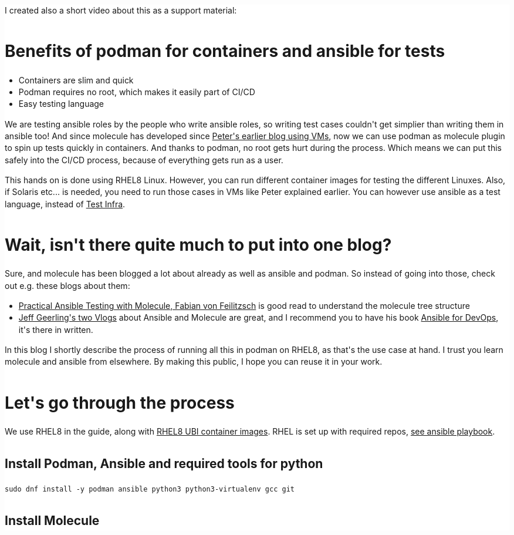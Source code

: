 I created also a short video about this as a support material:

<iframe width="560" height="315" src="https://www.youtube.com/embed/2KyLePKsU-E" frameborder="0" allow="accelerometer; autoplay; encrypted-media; gyroscope; picture-in-picture" allowfullscreen></iframe>

# Benefits of podman for containers and ansible for tests

* Containers are slim and quick
* Podman requires no root, which makes it easily part of CI/CD
* Easy testing language

We are testing ansible roles by the people who write ansible roles, so writing
test cases couldn't get simplier than writing them in ansible too! And since
molecule has developed since [Peter's earlier blog using VMs][pb], now we can
use podman as molecule plugin to spin up tests quickly in containers. And thanks
to podman, no root gets hurt during the process. Which means we can put this
safely into the CI/CD process, because of everything gets run as a user.

This hands on is done using RHEL8 Linux. However, you can run different
container images for testing the different Linuxes. Also, if Solaris etc... is
needed, you need to run those cases in VMs like Peter explained earlier. You
can however use ansible as a test language, instead of [Test Infra][ti].

# Wait, isn't there quite much to put into one blog?

Sure, and molecule has been blogged a lot about already as well as ansible and
podman. So instead of going into those, check out e.g. these blogs about them:

* [Practical Ansible Testing with Molecule, Fabian von Feilitzsch][practical] is
  good read to understand the molecule tree structure
* [Jeff Geerling's two Vlogs][geerling vlog] about Ansible and Molecule are
  great, and I recommend you to have his book
  [Ansible for DevOps][geerling devops], it's there in written.

In this blog I shortly describe the process of running all this in podman on
RHEL8, as that's the use case at hand. I trust you learn molecule and ansible
from elsewhere. By making this public, I hope you can reuse it in your work.

# Let's go through the process

We use RHEL8 in the guide, along with [RHEL8 UBI container images][ubi8]. RHEL
is set up with required repos, [see ansible playbook][prepare rhel8].

## Install Podman, Ansible and required tools for python

```
sudo dnf install -y podman ansible python3 python3-virtualenv gcc git
```

## Install Molecule


[podman]: https://podman.io/
[ansible]: https://www.ansible.com/
[pb]: https://redhatnordicssa.github.io/how-we-test-our-roles
[ti]: https://testinfra.readthedocs.io/en/latest/
[ubi8]: https://www.redhat.com/en/blog/introducing-red-hat-universal-base-image
[molecule-docs]: https://molecule.readthedocs.io/en/latest/
[molecule-usage]: https://molecule.readthedocs.io/en/latest/usage.html
[test-driven]: https://blog.codecentric.de/en/2018/12/test-driven-infrastructure-ansible-molecule/
[practical]: https://www.ansible.com/hubfs//AnsibleFest%20ATL%20Slide%20Decks/Practical%20Ansible%20Testing%20with%20Molecule.pdf
[geerling vlog]: https://www.youtube.com/watch?v=FaXVZ60o8L8
[geerling devops]: https://leanpub.com/ansible-for-devops
[prepare rhel8]: https://github.com/ikke-t/vagrant/blob/master/ansibles/prepare_rhel8.yml
[converge]: https://github.com/RedHatNordicsSA/molecule-podman-blog/blob/master/ftp/molecule/default/converge.yml
[molecule yml]: https://github.com/RedHatNordicsSA/molecule-podman-blog/blob/master/ftp/molecule/default/molecule.yml
[verify yml]: https://github.com/RedHatNordicsSA/molecule-podman-blog/blob/master/ftp/molecule/default/verify.yml